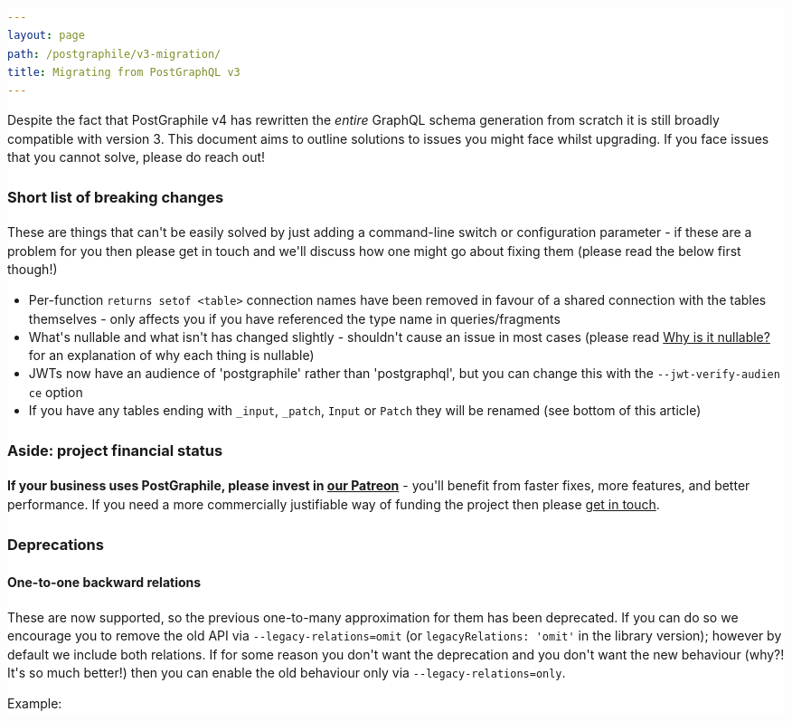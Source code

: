 ```yaml
---
layout: page
path: /postgraphile/v3-migration/
title: Migrating from PostGraphQL v3
---
```


Despite the fact that PostGraphile v4 has rewritten the _entire_ GraphQL schema
generation from scratch it is still broadly compatible with version 3. This
document aims to outline solutions to issues you might face whilst upgrading. If
you face issues that you cannot solve, please do reach out!

### Short list of breaking changes

These are things that can't be easily solved by just adding a command-line
switch or configuration parameter - if these are a problem for you then please
get in touch and we'll discuss how one might go about fixing them (please read
the below first though!)

- Per-function `returns setof <table>` connection names have been removed in
  favour of a shared connection with the tables themselves - only affects you if
  you have referenced the type name in queries/fragments
- What's nullable and what isn't has changed slightly - shouldn't cause an issue
  in most cases (please read [Why is it nullable?](./why-nullable/) for an
  explanation of why each thing is nullable)
- JWTs now have an audience of 'postgraphile' rather than 'postgraphql', but you
  can change this with the `--jwt-verify-audience` option
- If you have any tables ending with `_input`, `_patch`, `Input` or `Patch` they
  will be renamed (see bottom of this article)

### Aside: project financial status

**If your business uses PostGraphile, please invest in
[our Patreon](https://www.patreon.com/benjie)** - you'll benefit from faster
fixes, more features, and better performance. If you need a more commercially
justifiable way of funding the project then please
[get in touch](mailto:team@graphile.org?subject=Giving%20back).

### Deprecations

#### One-to-one backward relations

These are now supported, so the previous one-to-many approximation for them has
been deprecated. If you can do so we encourage you to remove the old API via
`--legacy-relations=omit` (or `legacyRelations: 'omit'` in the library version);
however by default we include both relations. If for some reason you don't want
the deprecation and you don't want the new behaviour (why?! It's so much
better!) then you can enable the old behaviour only via
`--legacy-relations=only`.

Example:
